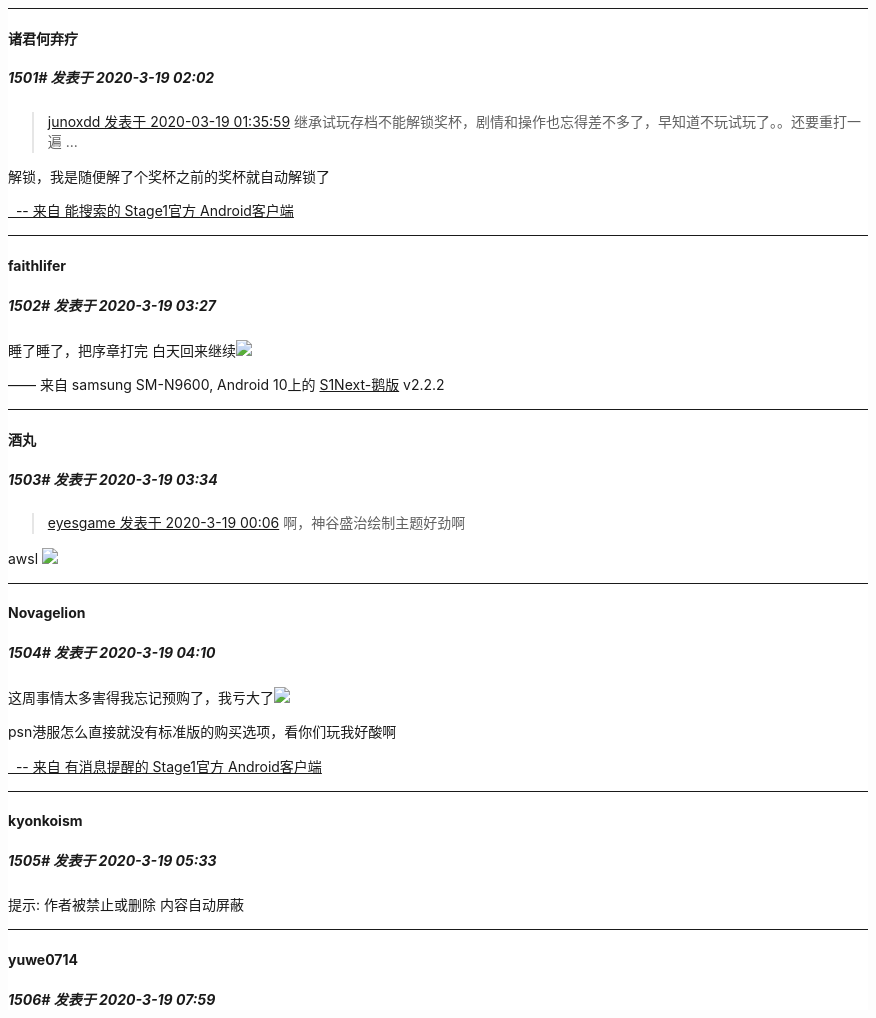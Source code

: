 

*****

####  诸君何弃疗  
##### 1501#       发表于 2020-3-19 02:02

<blockquote><a href="httphttps://bbs.saraba1st.com/2b/forum.php?mod=redirect&amp;goto=findpost&amp;pid=46793730&amp;ptid=1847608" target="_blank">junoxdd 发表于 2020-03-19 01:35:59</a>
继承试玩存档不能解锁奖杯，剧情和操作也忘得差不多了，早知道不玩试玩了。。还要重打一遍 ...</blockquote>解锁，我是随便解了个奖杯之前的奖杯就自动解锁了

[  -- 来自 能搜索的 Stage1官方 Android客户端](https://www.coolapk.com/apk/140634)

*****

####  faithlifer  
##### 1502#       发表于 2020-3-19 03:27

睡了睡了，把序章打完 白天回来继续<img src="https://static.saraba1st.com/image/smiley/face2017/066.png" referrerpolicy="no-referrer">

—— 来自 samsung SM-N9600, Android 10上的 [S1Next-鹅版](https://github.com/ykrank/S1-Next/releases) v2.2.2

*****

####  酒丸  
##### 1503#       发表于 2020-3-19 03:34

<blockquote><a href="httphttps://bbs.saraba1st.com/2b/forum.php?mod=redirect&amp;goto=findpost&amp;pid=46793039&amp;ptid=1847608" target="_blank">eyesgame 发表于 2020-3-19 00:06</a>
啊，神谷盛治绘制主题好劲啊</blockquote>
awsl <img src="https://static.saraba1st.com/image/smiley/face2017/074.png" referrerpolicy="no-referrer">

*****

####  Novagelion  
##### 1504#       发表于 2020-3-19 04:10

这周事情太多害得我忘记预购了，我亏大了<img src="https://static.saraba1st.com/image/smiley/face2017/069.png" referrerpolicy="no-referrer">

psn港服怎么直接就没有标准版的购买选项，看你们玩我好酸啊

[  -- 来自 有消息提醒的 Stage1官方 Android客户端](https://www.coolapk.com/apk/140634)

*****

####  kyonkoism  
##### 1505#       发表于 2020-3-19 05:33

提示: 作者被禁止或删除 内容自动屏蔽

*****

####  yuwe0714  
##### 1506#       发表于 2020-3-19 07:59
